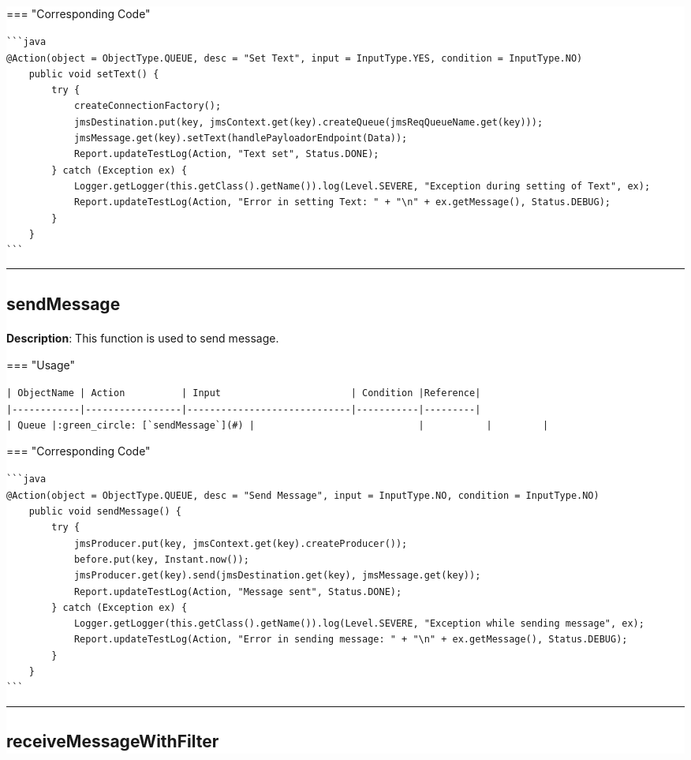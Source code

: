 === "Corresponding Code"

    ```java
    @Action(object = ObjectType.QUEUE, desc = "Set Text", input = InputType.YES, condition = InputType.NO)
        public void setText() {
            try {
                createConnectionFactory();
                jmsDestination.put(key, jmsContext.get(key).createQueue(jmsReqQueueName.get(key)));
                jmsMessage.get(key).setText(handlePayloadorEndpoint(Data));
                Report.updateTestLog(Action, "Text set", Status.DONE);
            } catch (Exception ex) {
                Logger.getLogger(this.getClass().getName()).log(Level.SEVERE, "Exception during setting of Text", ex);
                Report.updateTestLog(Action, "Error in setting Text: " + "\n" + ex.getMessage(), Status.DEBUG);
            }
        }
    ```


-----------------------------

## **sendMessage**

**Description**: This function is used to send message.

=== "Usage"

    | ObjectName | Action          | Input                       | Condition |Reference|
    |------------|-----------------|-----------------------------|-----------|---------|
    | Queue |:green_circle: [`sendMessage`](#) |                             |           |         |

=== "Corresponding Code"

    ```java
    @Action(object = ObjectType.QUEUE, desc = "Send Message", input = InputType.NO, condition = InputType.NO)
        public void sendMessage() {
            try {
                jmsProducer.put(key, jmsContext.get(key).createProducer());
                before.put(key, Instant.now());
                jmsProducer.get(key).send(jmsDestination.get(key), jmsMessage.get(key));
                Report.updateTestLog(Action, "Message sent", Status.DONE);
            } catch (Exception ex) {
                Logger.getLogger(this.getClass().getName()).log(Level.SEVERE, "Exception while sending message", ex);
                Report.updateTestLog(Action, "Error in sending message: " + "\n" + ex.getMessage(), Status.DEBUG);
            }
        }
    ```
------------------------------------------

## **receiveMessageWithFilter**
